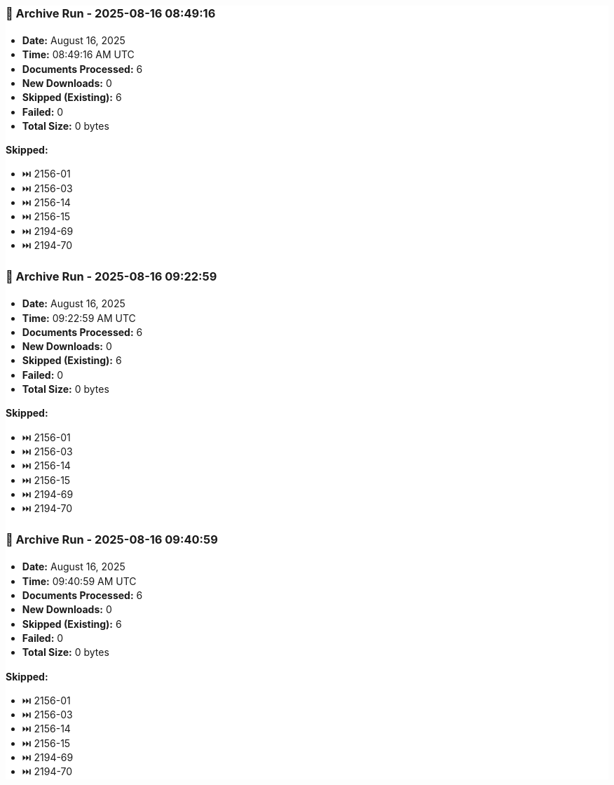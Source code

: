 
### 🔄 Archive Run - 2025-08-16 08:49:16
- **Date:** August 16, 2025
- **Time:** 08:49:16 AM UTC
- **Documents Processed:** 6
- **New Downloads:** 0
- **Skipped (Existing):** 6
- **Failed:** 0
- **Total Size:** 0 bytes

**Skipped:**
- ⏭️  2156-01
- ⏭️  2156-03
- ⏭️  2156-14
- ⏭️  2156-15
- ⏭️  2194-69
- ⏭️  2194-70


### 🔄 Archive Run - 2025-08-16 09:22:59
- **Date:** August 16, 2025
- **Time:** 09:22:59 AM UTC
- **Documents Processed:** 6
- **New Downloads:** 0
- **Skipped (Existing):** 6
- **Failed:** 0
- **Total Size:** 0 bytes

**Skipped:**
- ⏭️  2156-01
- ⏭️  2156-03
- ⏭️  2156-14
- ⏭️  2156-15
- ⏭️  2194-69
- ⏭️  2194-70


### 🔄 Archive Run - 2025-08-16 09:40:59
- **Date:** August 16, 2025
- **Time:** 09:40:59 AM UTC
- **Documents Processed:** 6
- **New Downloads:** 0
- **Skipped (Existing):** 6
- **Failed:** 0
- **Total Size:** 0 bytes

**Skipped:**
- ⏭️  2156-01
- ⏭️  2156-03
- ⏭️  2156-14
- ⏭️  2156-15
- ⏭️  2194-69
- ⏭️  2194-70
